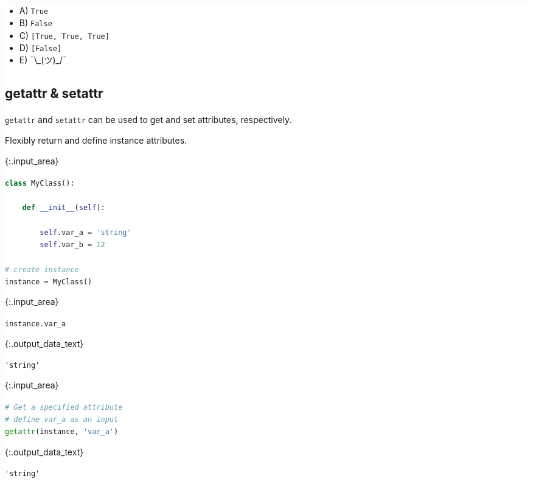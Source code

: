 

- A) `True`
- B) `False`
- C) `[True, True, True]`
- D) `[False]`
- E) ¯\\\_(ツ)\_/¯

## getattr & setattr

`getattr` and `setattr` can be used to get and set attributes, respectively. 

Flexibly return and define instance attributes.



{:.input_area}
```python
class MyClass():
    
    def __init__(self):
        
        self.var_a = 'string'
        self.var_b = 12

# create instance 
instance = MyClass()
```




{:.input_area}
```python
instance.var_a
```





{:.output_data_text}
```
'string'
```





{:.input_area}
```python
# Get a specified attribute
# define var_a as an input
getattr(instance, 'var_a')
```





{:.output_data_text}
```
'string'
```
